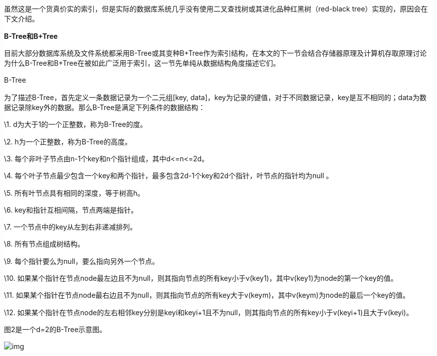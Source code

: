 
虽然这是一个货真价实的索引，但是实际的数据库系统几乎没有使用二叉查找树或其进化品种红黑树（red-black tree）实现的，原因会在下文介绍。



**B-Tree和B+Tree**



目前大部分数据库系统及文件系统都采用B-Tree或其变种B+Tree作为索引结构，在本文的下一节会结合存储器原理及计算机存取原理讨论为什么B-Tree和B+Tree在被如此广泛用于索引，这一节先单纯从数据结构角度描述它们。



B-Tree



为了描述B-Tree，首先定义一条数据记录为一个二元组[key, data]，key为记录的键值，对于不同数据记录，key是互不相同的；data为数据记录除key外的数据。那么B-Tree是满足下列条件的数据结构：



\1. d为大于1的一个正整数，称为B-Tree的度。



\2. h为一个正整数，称为B-Tree的高度。



\3. 每个非叶子节点由n-1个key和n个指针组成，其中d<=n<=2d。



\4. 每个叶子节点最少包含一个key和两个指针，最多包含2d-1个key和2d个指针，叶节点的指针均为null 。



\5. 所有叶节点具有相同的深度，等于树高h。



\6. key和指针互相间隔，节点两端是指针。



\7. 一个节点中的key从左到右非递减排列。



\8. 所有节点组成树结构。



\9. 每个指针要么为null，要么指向另外一个节点。



\10. 如果某个指针在节点node最左边且不为null，则其指向节点的所有key小于v(key1)，其中v(key1)为node的第一个key的值。



\11. 如果某个指针在节点node最右边且不为null，则其指向节点的所有key大于v(keym)，其中v(keym)为node的最后一个key的值。



\12. 如果某个指针在节点node的左右相邻key分别是keyi和keyi+1且不为null，则其指向节点的所有key小于v(keyi+1)且大于v(keyi)。



图2是一个d=2的B-Tree示意图。



![img](https://mmbiz.qpic.cn/mmbiz/2A8tXicCG8ynUUpibSHqUzo6ayXjJrYwOvEe1NTrEibPX59NO8DAFU9Bm3xgKk3lZBmeh7vnCiciasdmaoKGP7kyCrQ/640?wx_fmt=png&tp=webp&wxfrom=5&wx_lazy=1&wx_co=1)
